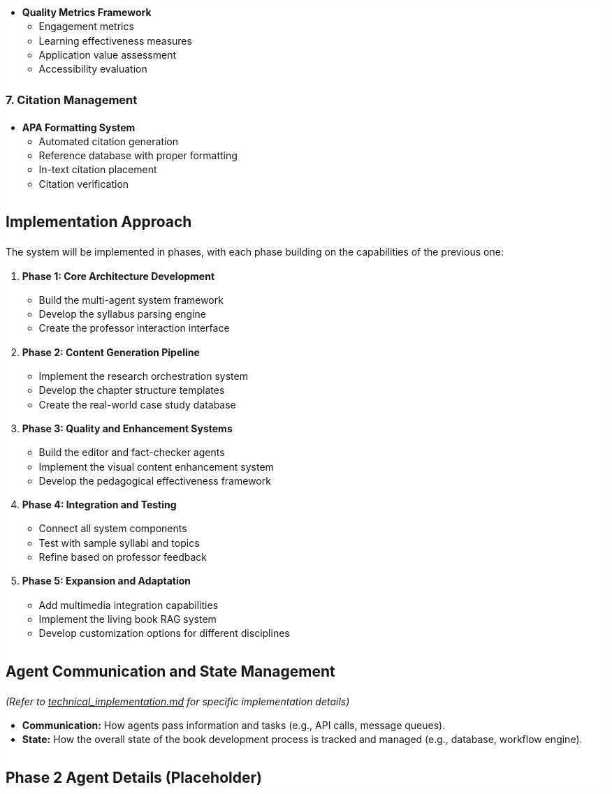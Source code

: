 - **Quality Metrics Framework**
  - Engagement metrics
  - Learning effectiveness measures
  - Application value assessment
  - Accessibility evaluation

### 7. Citation Management

- **APA Formatting System**
  - Automated citation generation
  - Reference database with proper formatting
  - In-text citation placement
  - Citation verification

## Implementation Approach

The system will be implemented in phases, with each phase building on the capabilities of the previous one:

1. **Phase 1: Core Architecture Development**
   - Build the multi-agent system framework
   - Develop the syllabus parsing engine
   - Create the professor interaction interface

2. **Phase 2: Content Generation Pipeline**
   - Implement the research orchestration system
   - Develop the chapter structure templates
   - Create the real-world case study database

3. **Phase 3: Quality and Enhancement Systems**
   - Build the editor and fact-checker agents
   - Implement the visual content enhancement system
   - Develop the pedagogical effectiveness framework

4. **Phase 4: Integration and Testing**
   - Connect all system components
   - Test with sample syllabi and topics
   - Refine based on professor feedback

5. **Phase 5: Expansion and Adaptation**
   - Add multimedia integration capabilities
   - Implement the living book RAG system
   - Develop customization options for different disciplines

## Agent Communication and State Management

*(Refer to [technical_implementation.md](./technical_implementation.md) for specific implementation details)*

- **Communication:** How agents pass information and tasks (e.g., API calls, message queues).
- **State:** How the overall state of the book development process is tracked and managed (e.g., database, workflow engine).

## Phase 2 Agent Details (Placeholder)
